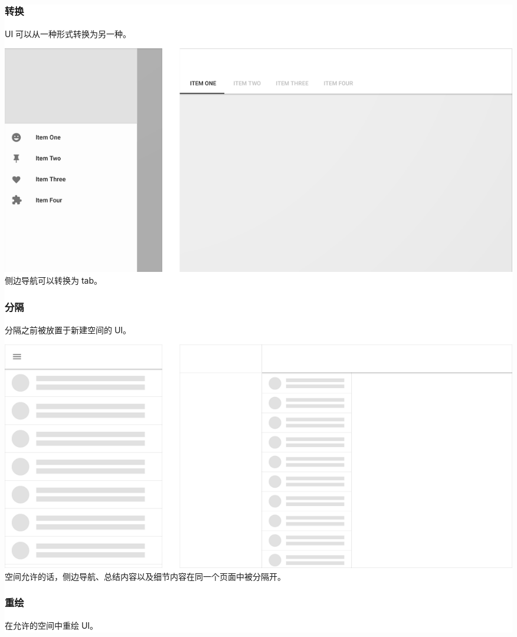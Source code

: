 ### 转换
UI 可以从一种形式转换为另一种。

![](../images/5_8.png)
侧边导航可以转换为 tab。

### 分隔
分隔之前被放置于新建空间的 UI。

![](../images/5_9.png)
空间允许的话，侧边导航、总结内容以及细节内容在同一个页面中被分隔开。

### 重绘
在允许的空间中重绘 UI。
